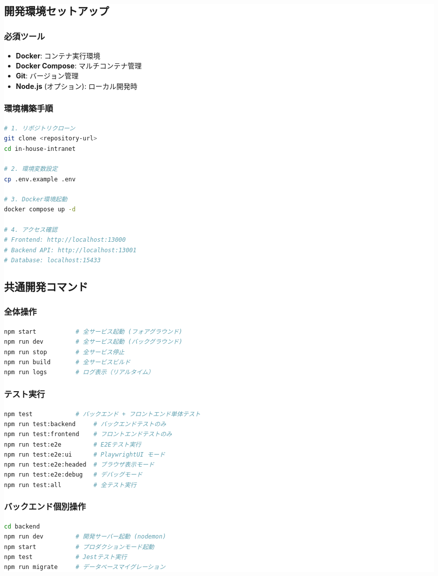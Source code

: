 ## 開発環境セットアップ

### 必須ツール
- **Docker**: コンテナ実行環境
- **Docker Compose**: マルチコンテナ管理
- **Git**: バージョン管理
- **Node.js** (オプション): ローカル開発時

### 環境構築手順
```bash
# 1. リポジトリクローン
git clone <repository-url>
cd in-house-intranet

# 2. 環境変数設定
cp .env.example .env

# 3. Docker環境起動
docker compose up -d

# 4. アクセス確認
# Frontend: http://localhost:13000
# Backend API: http://localhost:13001
# Database: localhost:15433
```

## 共通開発コマンド

### 全体操作
```bash
npm start           # 全サービス起動 (フォアグラウンド)
npm run dev         # 全サービス起動 (バックグラウンド)
npm run stop        # 全サービス停止
npm run build       # 全サービスビルド
npm run logs        # ログ表示（リアルタイム）
```

### テスト実行
```bash
npm test            # バックエンド + フロントエンド単体テスト
npm run test:backend     # バックエンドテストのみ
npm run test:frontend    # フロントエンドテストのみ
npm run test:e2e         # E2Eテスト実行
npm run test:e2e:ui      # PlaywrightUI モード
npm run test:e2e:headed  # ブラウザ表示モード
npm run test:e2e:debug   # デバッグモード
npm run test:all         # 全テスト実行
```

### バックエンド個別操作
```bash
cd backend
npm run dev         # 開発サーバー起動 (nodemon)
npm start           # プロダクションモード起動
npm test            # Jestテスト実行
npm run migrate     # データベースマイグレーション
```

